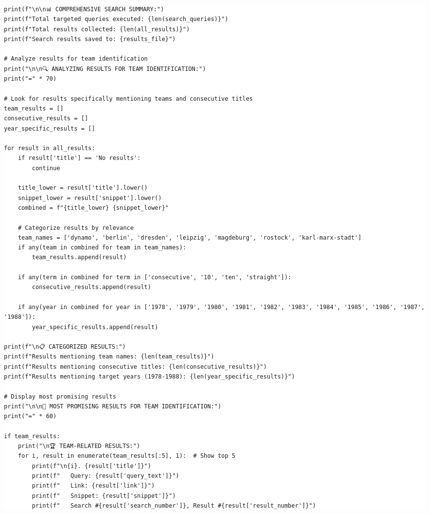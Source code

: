     print(f"\n\n📊 COMPREHENSIVE SEARCH SUMMARY:")
    print(f"Total targeted queries executed: {len(search_queries)}")
    print(f"Total results collected: {len(all_results)}")
    print(f"Search results saved to: {results_file}")

    # Analyze results for team identification
    print("\n\n🔍 ANALYZING RESULTS FOR TEAM IDENTIFICATION:")
    print("=" * 70)

    # Look for results specifically mentioning teams and consecutive titles
    team_results = []
    consecutive_results = []
    year_specific_results = []

    for result in all_results:
        if result['title'] == 'No results':
            continue
            
        title_lower = result['title'].lower()
        snippet_lower = result['snippet'].lower()
        combined = f"{title_lower} {snippet_lower}"
        
        # Categorize results by relevance
        team_names = ['dynamo', 'berlin', 'dresden', 'leipzig', 'magdeburg', 'rostock', 'karl-marx-stadt']
        if any(team in combined for team in team_names):
            team_results.append(result)
            
        if any(term in combined for term in ['consecutive', '10', 'ten', 'straight']):
            consecutive_results.append(result)
            
        if any(year in combined for year in ['1978', '1979', '1980', '1981', '1982', '1983', '1984', '1985', '1986', '1987', '1988']):
            year_specific_results.append(result)

    print(f"\n📋 CATEGORIZED RESULTS:")
    print(f"Results mentioning team names: {len(team_results)}")
    print(f"Results mentioning consecutive titles: {len(consecutive_results)}")
    print(f"Results mentioning target years (1978-1988): {len(year_specific_results)}")

    # Display most promising results
    print("\n\n🎯 MOST PROMISING RESULTS FOR TEAM IDENTIFICATION:")
    print("=" * 60)

    if team_results:
        print("\n🏆 TEAM-RELATED RESULTS:")
        for i, result in enumerate(team_results[:5], 1):  # Show top 5
            print(f"\n{i}. {result['title']}")
            print(f"   Query: {result['query_text']}")
            print(f"   Link: {result['link']}")
            print(f"   Snippet: {result['snippet']}")
            print(f"   Search #{result['search_number']}, Result #{result['result_number']}")
